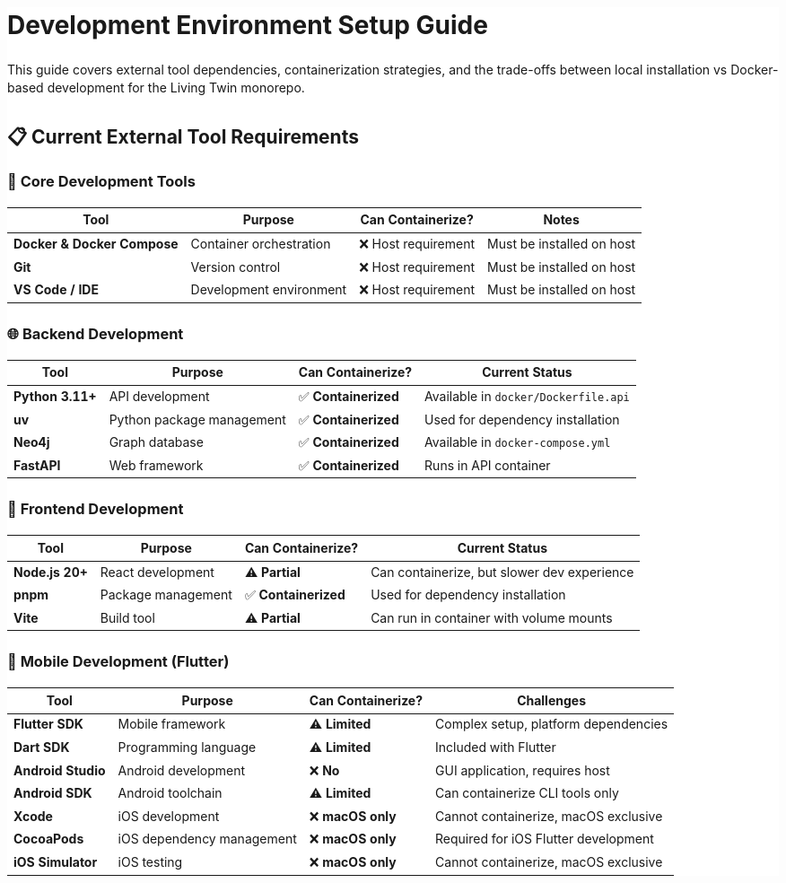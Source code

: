 # Development Environment Setup Guide

This guide covers external tool dependencies, containerization strategies, and the trade-offs between local installation vs Docker-based development for the Living Twin monorepo.

## 📋 Current External Tool Requirements

### 🔧 **Core Development Tools**

| Tool | Purpose | Can Containerize? | Notes |
|------|---------|-------------------|-------|
| **Docker & Docker Compose** | Container orchestration | ❌ Host requirement | Must be installed on host |
| **Git** | Version control | ❌ Host requirement | Must be installed on host |
| **VS Code / IDE** | Development environment | ❌ Host requirement | Must be installed on host |

### 🌐 **Backend Development**

| Tool | Purpose | Can Containerize? | Current Status |
|------|---------|-------------------|----------------|
| **Python 3.11+** | API development | ✅ **Containerized** | Available in `docker/Dockerfile.api` |
| **uv** | Python package management | ✅ **Containerized** | Used for dependency installation |
| **Neo4j** | Graph database | ✅ **Containerized** | Available in `docker-compose.yml` |
| **FastAPI** | Web framework | ✅ **Containerized** | Runs in API container |

### 🎨 **Frontend Development**

| Tool | Purpose | Can Containerize? | Current Status |
|------|---------|-------------------|----------------|
| **Node.js 20+** | React development | ⚠️ **Partial** | Can containerize, but slower dev experience |
| **pnpm** | Package management | ✅ **Containerized** | Used for dependency installation |
| **Vite** | Build tool | ⚠️ **Partial** | Can run in container with volume mounts |

### 📱 **Mobile Development (Flutter)**

| Tool | Purpose | Can Containerize? | Challenges |
|------|---------|-------------------|------------|
| **Flutter SDK** | Mobile framework | ⚠️ **Limited** | Complex setup, platform dependencies |
| **Dart SDK** | Programming language | ⚠️ **Limited** | Included with Flutter |
| **Android Studio** | Android development | ❌ **No** | GUI application, requires host |
| **Android SDK** | Android toolchain | ⚠️ **Limited** | Can containerize CLI tools only |
| **Xcode** | iOS development | ❌ **macOS only** | Cannot containerize, macOS exclusive |
| **CocoaPods** | iOS dependency management | ❌ **macOS only** | Required for iOS Flutter development |
| **iOS Simulator** | iOS testing | ❌ **macOS only** | Cannot containerize, macOS exclusive |

